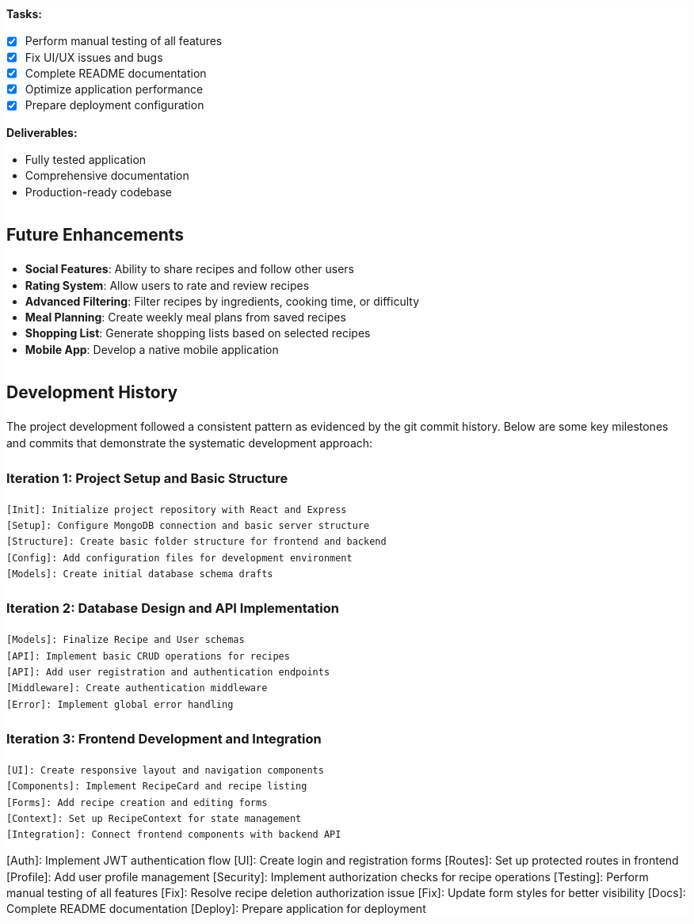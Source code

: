 **Tasks:**
- [x] Perform manual testing of all features
- [x] Fix UI/UX issues and bugs
- [x] Complete README documentation
- [x] Optimize application performance
- [x] Prepare deployment configuration

**Deliverables:**
- Fully tested application
- Comprehensive documentation
- Production-ready codebase

## Future Enhancements

- **Social Features**: Ability to share recipes and follow other users
- **Rating System**: Allow users to rate and review recipes
- **Advanced Filtering**: Filter recipes by ingredients, cooking time, or difficulty
- **Meal Planning**: Create weekly meal plans from saved recipes
- **Shopping List**: Generate shopping lists based on selected recipes
- **Mobile App**: Develop a native mobile application

## Development History

The project development followed a consistent pattern as evidenced by the git commit history. Below are some key milestones and commits that demonstrate the systematic development approach:

### Iteration 1: Project Setup and Basic Structure

```
[Init]: Initialize project repository with React and Express
[Setup]: Configure MongoDB connection and basic server structure
[Structure]: Create basic folder structure for frontend and backend
[Config]: Add configuration files for development environment
[Models]: Create initial database schema drafts
```

### Iteration 2: Database Design and API Implementation

```
[Models]: Finalize Recipe and User schemas
[API]: Implement basic CRUD operations for recipes
[API]: Add user registration and authentication endpoints
[Middleware]: Create authentication middleware
[Error]: Implement global error handling
```

### Iteration 3: Frontend Development and Integration

```
[UI]: Create responsive layout and navigation components
[Components]: Implement RecipeCard and recipe listing
[Forms]: Add recipe creation and editing forms
[Context]: Set up RecipeContext for state management
[Integration]: Connect frontend components with backend API
```


[Auth]: Implement JWT authentication flow
[UI]: Create login and registration forms
[Routes]: Set up protected routes in frontend
[Profile]: Add user profile management
[Security]: Implement authorization checks for recipe operations
[Testing]: Perform manual testing of all features
[Fix]: Resolve recipe deletion authorization issue
[Fix]: Update form styles for better visibility
[Docs]: Complete README documentation
[Deploy]: Prepare application for deployment
